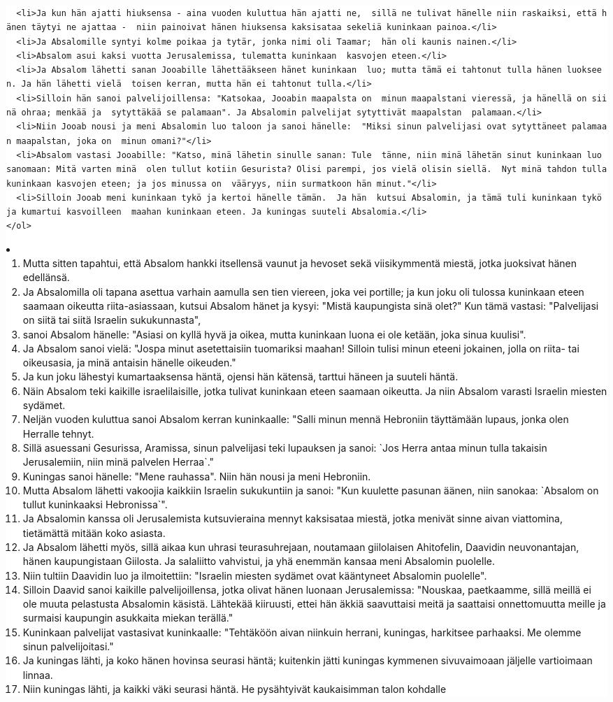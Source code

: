       <li>Ja kun hän ajatti hiuksensa - aina vuoden kuluttua hän ajatti ne,  sillä ne tulivat hänelle niin raskaiksi, että hänen täytyi ne ajattaa -  niin painoivat hänen hiuksensa kaksisataa sekeliä kuninkaan painoa.</li>
      <li>Ja Absalomille syntyi kolme poikaa ja tytär, jonka nimi oli Taamar;  hän oli kaunis nainen.</li>
      <li>Absalom asui kaksi vuotta Jerusalemissa, tulematta kuninkaan  kasvojen eteen.</li>
      <li>Ja Absalom lähetti sanan Jooabille lähettääkseen hänet kuninkaan  luo; mutta tämä ei tahtonut tulla hänen luokseen. Ja hän lähetti vielä  toisen kerran, mutta hän ei tahtonut tulla.</li>
      <li>Silloin hän sanoi palvelijoillensa: "Katsokaa, Jooabin maapalsta on  minun maapalstani vieressä, ja hänellä on siinä ohraa; menkää ja  sytyttäkää se palamaan". Ja Absalomin palvelijat sytyttivät maapalstan  palamaan.</li>
      <li>Niin Jooab nousi ja meni Absalomin luo taloon ja sanoi hänelle:  "Miksi sinun palvelijasi ovat sytyttäneet palamaan maapalstan, joka on  minun omani?"</li>
      <li>Absalom vastasi Jooabille: "Katso, minä lähetin sinulle sanan: Tule  tänne, niin minä lähetän sinut kuninkaan luo sanomaan: Mitä varten minä  olen tullut kotiin Gesurista? Olisi parempi, jos vielä olisin siellä.  Nyt minä tahdon tulla kuninkaan kasvojen eteen; ja jos minussa on  vääryys, niin surmatkoon hän minut."</li>
      <li>Silloin Jooab meni kuninkaan tykö ja kertoi hänelle tämän.  Ja hän  kutsui Absalomin, ja tämä tuli kuninkaan tykö ja kumartui kasvoilleen  maahan kuninkaan eteen. Ja kuningas suuteli Absalomia.</li>
    </ol>
  </li>
  <li>
    <ol>
      <li>Mutta sitten tapahtui, että Absalom hankki itsellensä vaunut ja  hevoset sekä viisikymmentä miestä, jotka juoksivat hänen edellänsä.</li>
      <li>Ja Absalomilla oli tapana asettua varhain aamulla sen tien viereen,  joka vei portille; ja kun joku oli tulossa kuninkaan eteen saamaan  oikeutta riita-asiassaan, kutsui Absalom hänet ja kysyi: "Mistä  kaupungista sinä olet?" Kun tämä vastasi: "Palvelijasi on siitä tai  siitä Israelin sukukunnasta",</li>
      <li>sanoi Absalom hänelle: "Asiasi on kyllä hyvä ja oikea, mutta  kuninkaan luona ei ole ketään, joka sinua kuulisi".</li>
      <li>Ja Absalom sanoi vielä: "Jospa minut asetettaisiin tuomariksi maahan!  Silloin tulisi minun eteeni jokainen, jolla on riita- tai oikeusasia, ja  minä antaisin hänelle oikeuden."</li>
      <li>Ja kun joku lähestyi kumartaaksensa häntä, ojensi hän kätensä,  tarttui häneen ja suuteli häntä.</li>
      <li>Näin Absalom teki kaikille israelilaisille, jotka tulivat kuninkaan  eteen saamaan oikeutta. Ja niin Absalom varasti Israelin miesten  sydämet.</li>
      <li>Neljän vuoden kuluttua sanoi Absalom kerran kuninkaalle: "Salli minun  mennä Hebroniin täyttämään lupaus, jonka olen Herralle tehnyt.</li>
      <li>Sillä asuessani Gesurissa, Aramissa, sinun palvelijasi teki lupauksen  ja sanoi: `Jos Herra antaa minun tulla takaisin Jerusalemiin, niin minä  palvelen Herraa`."</li>
      <li>Kuningas sanoi hänelle: "Mene rauhassa". Niin hän nousi ja meni  Hebroniin.</li>
      <li>Mutta Absalom lähetti vakoojia kaikkiin Israelin sukukuntiin ja  sanoi: "Kun kuulette pasunan äänen, niin sanokaa: `Absalom on tullut  kuninkaaksi Hebronissa`".</li>
      <li>Ja Absalomin kanssa oli Jerusalemista kutsuvieraina mennyt  kaksisataa miestä, jotka menivät sinne aivan viattomina, tietämättä  mitään koko asiasta.</li>
      <li>Ja Absalom lähetti myös, sillä aikaa kun uhrasi teurasuhrejaan,  noutamaan giilolaisen Ahitofelin, Daavidin neuvonantajan, hänen  kaupungistaan Giilosta. Ja salaliitto vahvistui, ja yhä enemmän kansaa  meni Absalomin puolelle.</li>
      <li>Niin tultiin Daavidin luo ja ilmoitettiin: "Israelin miesten sydämet  ovat kääntyneet Absalomin puolelle".</li>
      <li>Silloin Daavid sanoi kaikille palvelijoillensa, jotka olivat hänen  luonaan Jerusalemissa: "Nouskaa, paetkaamme, sillä meillä ei ole muuta  pelastusta Absalomin käsistä. Lähtekää kiiruusti, ettei hän äkkiä  saavuttaisi meitä ja saattaisi onnettomuutta meille ja surmaisi  kaupungin asukkaita miekan terällä."</li>
      <li>Kuninkaan palvelijat vastasivat kuninkaalle: "Tehtäköön aivan  niinkuin herrani, kuningas, harkitsee parhaaksi. Me olemme sinun  palvelijoitasi."</li>
      <li>Ja kuningas lähti, ja koko hänen hovinsa seurasi häntä; kuitenkin  jätti kuningas kymmenen sivuvaimoaan jäljelle vartioimaan linnaa.</li>
      <li>Niin kuningas lähti, ja kaikki väki seurasi häntä. He pysähtyivät  kaukaisimman talon kohdalle</li>